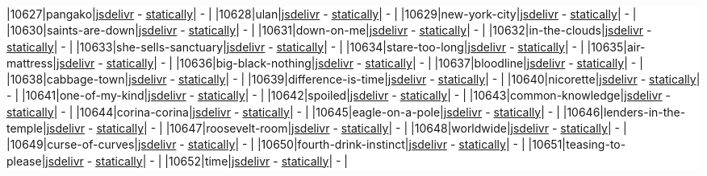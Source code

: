 |10627|pangako|[jsdelivr](https://cdn.jsdelivr.net/gh/dbchord/c7-1-3/10001-15000/10501-11000/pangako.webp) - [statically](https://cdn.statically.io/gh/dbchord/c7-1-3/i/10001-15000/10501-11000/pangako.webp)| - |
|10628|ulan|[jsdelivr](https://cdn.jsdelivr.net/gh/dbchord/c7-1-3/10001-15000/10501-11000/ulan.webp) - [statically](https://cdn.statically.io/gh/dbchord/c7-1-3/i/10001-15000/10501-11000/ulan.webp)| - |
|10629|new-york-city|[jsdelivr](https://cdn.jsdelivr.net/gh/dbchord/c7-1-3/10001-15000/10501-11000/new-york-city.webp) - [statically](https://cdn.statically.io/gh/dbchord/c7-1-3/i/10001-15000/10501-11000/new-york-city.webp)| - |
|10630|saints-are-down|[jsdelivr](https://cdn.jsdelivr.net/gh/dbchord/c7-1-3/10001-15000/10501-11000/saints-are-down.webp) - [statically](https://cdn.statically.io/gh/dbchord/c7-1-3/i/10001-15000/10501-11000/saints-are-down.webp)| - |
|10631|down-on-me|[jsdelivr](https://cdn.jsdelivr.net/gh/dbchord/c7-1-3/10001-15000/10501-11000/down-on-me.webp) - [statically](https://cdn.statically.io/gh/dbchord/c7-1-3/i/10001-15000/10501-11000/down-on-me.webp)| - |
|10632|in-the-clouds|[jsdelivr](https://cdn.jsdelivr.net/gh/dbchord/c7-1-3/10001-15000/10501-11000/in-the-clouds.webp) - [statically](https://cdn.statically.io/gh/dbchord/c7-1-3/i/10001-15000/10501-11000/in-the-clouds.webp)| - |
|10633|she-sells-sanctuary|[jsdelivr](https://cdn.jsdelivr.net/gh/dbchord/c7-1-3/10001-15000/10501-11000/she-sells-sanctuary.webp) - [statically](https://cdn.statically.io/gh/dbchord/c7-1-3/i/10001-15000/10501-11000/she-sells-sanctuary.webp)| - |
|10634|stare-too-long|[jsdelivr](https://cdn.jsdelivr.net/gh/dbchord/c7-1-3/10001-15000/10501-11000/stare-too-long.webp) - [statically](https://cdn.statically.io/gh/dbchord/c7-1-3/i/10001-15000/10501-11000/stare-too-long.webp)| - |
|10635|air-mattress|[jsdelivr](https://cdn.jsdelivr.net/gh/dbchord/c7-1-3/10001-15000/10501-11000/air-mattress.webp) - [statically](https://cdn.statically.io/gh/dbchord/c7-1-3/i/10001-15000/10501-11000/air-mattress.webp)| - |
|10636|big-black-nothing|[jsdelivr](https://cdn.jsdelivr.net/gh/dbchord/c7-1-3/10001-15000/10501-11000/big-black-nothing.webp) - [statically](https://cdn.statically.io/gh/dbchord/c7-1-3/i/10001-15000/10501-11000/big-black-nothing.webp)| - |
|10637|bloodline|[jsdelivr](https://cdn.jsdelivr.net/gh/dbchord/c7-1-3/10001-15000/10501-11000/bloodline.webp) - [statically](https://cdn.statically.io/gh/dbchord/c7-1-3/i/10001-15000/10501-11000/bloodline.webp)| - |
|10638|cabbage-town|[jsdelivr](https://cdn.jsdelivr.net/gh/dbchord/c7-1-3/10001-15000/10501-11000/cabbage-town.webp) - [statically](https://cdn.statically.io/gh/dbchord/c7-1-3/i/10001-15000/10501-11000/cabbage-town.webp)| - |
|10639|difference-is-time|[jsdelivr](https://cdn.jsdelivr.net/gh/dbchord/c7-1-3/10001-15000/10501-11000/difference-is-time.webp) - [statically](https://cdn.statically.io/gh/dbchord/c7-1-3/i/10001-15000/10501-11000/difference-is-time.webp)| - |
|10640|nicorette|[jsdelivr](https://cdn.jsdelivr.net/gh/dbchord/c7-1-3/10001-15000/10501-11000/nicorette.webp) - [statically](https://cdn.statically.io/gh/dbchord/c7-1-3/i/10001-15000/10501-11000/nicorette.webp)| - |
|10641|one-of-my-kind|[jsdelivr](https://cdn.jsdelivr.net/gh/dbchord/c7-1-3/10001-15000/10501-11000/one-of-my-kind.webp) - [statically](https://cdn.statically.io/gh/dbchord/c7-1-3/i/10001-15000/10501-11000/one-of-my-kind.webp)| - |
|10642|spoiled|[jsdelivr](https://cdn.jsdelivr.net/gh/dbchord/c7-1-3/10001-15000/10501-11000/spoiled.webp) - [statically](https://cdn.statically.io/gh/dbchord/c7-1-3/i/10001-15000/10501-11000/spoiled.webp)| - |
|10643|common-knowledge|[jsdelivr](https://cdn.jsdelivr.net/gh/dbchord/c7-1-3/10001-15000/10501-11000/common-knowledge.webp) - [statically](https://cdn.statically.io/gh/dbchord/c7-1-3/i/10001-15000/10501-11000/common-knowledge.webp)| - |
|10644|corina-corina|[jsdelivr](https://cdn.jsdelivr.net/gh/dbchord/c7-1-3/10001-15000/10501-11000/corina-corina.webp) - [statically](https://cdn.statically.io/gh/dbchord/c7-1-3/i/10001-15000/10501-11000/corina-corina.webp)| - |
|10645|eagle-on-a-pole|[jsdelivr](https://cdn.jsdelivr.net/gh/dbchord/c7-1-3/10001-15000/10501-11000/eagle-on-a-pole.webp) - [statically](https://cdn.statically.io/gh/dbchord/c7-1-3/i/10001-15000/10501-11000/eagle-on-a-pole.webp)| - |
|10646|lenders-in-the-temple|[jsdelivr](https://cdn.jsdelivr.net/gh/dbchord/c7-1-3/10001-15000/10501-11000/lenders-in-the-temple.webp) - [statically](https://cdn.statically.io/gh/dbchord/c7-1-3/i/10001-15000/10501-11000/lenders-in-the-temple.webp)| - |
|10647|roosevelt-room|[jsdelivr](https://cdn.jsdelivr.net/gh/dbchord/c7-1-3/10001-15000/10501-11000/roosevelt-room.webp) - [statically](https://cdn.statically.io/gh/dbchord/c7-1-3/i/10001-15000/10501-11000/roosevelt-room.webp)| - |
|10648|worldwide|[jsdelivr](https://cdn.jsdelivr.net/gh/dbchord/c7-1-3/10001-15000/10501-11000/worldwide.webp) - [statically](https://cdn.statically.io/gh/dbchord/c7-1-3/i/10001-15000/10501-11000/worldwide.webp)| - |
|10649|curse-of-curves|[jsdelivr](https://cdn.jsdelivr.net/gh/dbchord/c7-1-3/10001-15000/10501-11000/curse-of-curves.webp) - [statically](https://cdn.statically.io/gh/dbchord/c7-1-3/i/10001-15000/10501-11000/curse-of-curves.webp)| - |
|10650|fourth-drink-instinct|[jsdelivr](https://cdn.jsdelivr.net/gh/dbchord/c7-1-3/10001-15000/10501-11000/fourth-drink-instinct.webp) - [statically](https://cdn.statically.io/gh/dbchord/c7-1-3/i/10001-15000/10501-11000/fourth-drink-instinct.webp)| - |
|10651|teasing-to-please|[jsdelivr](https://cdn.jsdelivr.net/gh/dbchord/c7-1-3/10001-15000/10501-11000/teasing-to-please.webp) - [statically](https://cdn.statically.io/gh/dbchord/c7-1-3/i/10001-15000/10501-11000/teasing-to-please.webp)| - |
|10652|time|[jsdelivr](https://cdn.jsdelivr.net/gh/dbchord/c7-1-3/10001-15000/10501-11000/time.webp) - [statically](https://cdn.statically.io/gh/dbchord/c7-1-3/i/10001-15000/10501-11000/time.webp)| - |